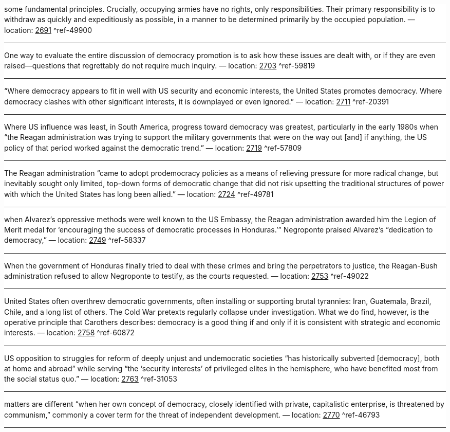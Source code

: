 some fundamental principles. Crucially, occupying armies have no rights, only responsibilities. Their primary responsibility is to withdraw as quickly and expeditiously as possible, in a manner to be determined primarily by the occupied population. — location: [2691](kindle://book?action=open&asin=B000Q9IU7U&location=2691) ^ref-49900

---
One way to evaluate the entire discussion of democracy promotion is to ask how these issues are dealt with, or if they are even raised—questions that regrettably do not require much inquiry. — location: [2703](kindle://book?action=open&asin=B000Q9IU7U&location=2703) ^ref-59819

---
“Where democracy appears to fit in well with US security and economic interests, the United States promotes democracy. Where democracy clashes with other significant interests, it is downplayed or even ignored.” — location: [2711](kindle://book?action=open&asin=B000Q9IU7U&location=2711) ^ref-20391

---
Where US influence was least, in South America, progress toward democracy was greatest, particularly in the early 1980s when “the Reagan administration was trying to support the military governments that were on the way out [and] if anything, the US policy of that period worked against the democratic trend.” — location: [2719](kindle://book?action=open&asin=B000Q9IU7U&location=2719) ^ref-57809

---
The Reagan administration “came to adopt prodemocracy policies as a means of relieving pressure for more radical change, but inevitably sought only limited, top-down forms of democratic change that did not risk upsetting the traditional structures of power with which the United States has long been allied.” — location: [2724](kindle://book?action=open&asin=B000Q9IU7U&location=2724) ^ref-49781

---
when Alvarez’s oppressive methods were well known to the US Embassy, the Reagan administration awarded him the Legion of Merit medal for ‘encouraging the success of democratic processes in Honduras.’” Negroponte praised Alvarez’s “dedication to democracy,” — location: [2749](kindle://book?action=open&asin=B000Q9IU7U&location=2749) ^ref-58337

---
When the government of Honduras finally tried to deal with these crimes and bring the perpetrators to justice, the Reagan-Bush administration refused to allow Negroponte to testify, as the courts requested. — location: [2753](kindle://book?action=open&asin=B000Q9IU7U&location=2753) ^ref-49022

---
United States often overthrew democratic governments, often installing or supporting brutal tyrannies: Iran, Guatemala, Brazil, Chile, and a long list of others. The Cold War pretexts regularly collapse under investigation. What we do find, however, is the operative principle that Carothers describes: democracy is a good thing if and only if it is consistent with strategic and economic interests. — location: [2758](kindle://book?action=open&asin=B000Q9IU7U&location=2758) ^ref-60872

---
US opposition to struggles for reform of deeply unjust and undemocratic societies “has historically subverted [democracy], both at home and abroad” while serving “the ‘security interests’ of privileged elites in the hemisphere, who have benefited most from the social status quo.” — location: [2763](kindle://book?action=open&asin=B000Q9IU7U&location=2763) ^ref-31053

---
matters are different “when her own concept of democracy, closely identified with private, capitalistic enterprise, is threatened by communism,” commonly a cover term for the threat of independent development. — location: [2770](kindle://book?action=open&asin=B000Q9IU7U&location=2770) ^ref-46793

---